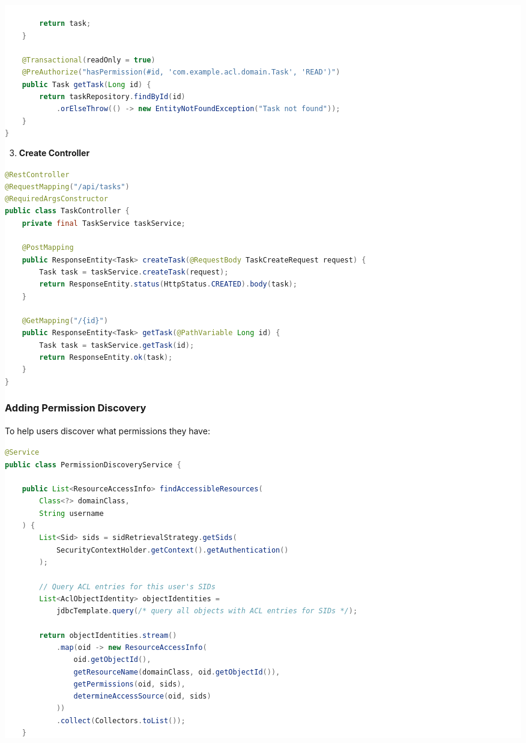 ```java
        
        return task;
    }
    
    @Transactional(readOnly = true)
    @PreAuthorize("hasPermission(#id, 'com.example.acl.domain.Task', 'READ')")
    public Task getTask(Long id) {
        return taskRepository.findById(id)
            .orElseThrow(() -> new EntityNotFoundException("Task not found"));
    }
}
```

3. **Create Controller**

```java
@RestController
@RequestMapping("/api/tasks")
@RequiredArgsConstructor
public class TaskController {
    private final TaskService taskService;
    
    @PostMapping
    public ResponseEntity<Task> createTask(@RequestBody TaskCreateRequest request) {
        Task task = taskService.createTask(request);
        return ResponseEntity.status(HttpStatus.CREATED).body(task);
    }
    
    @GetMapping("/{id}")
    public ResponseEntity<Task> getTask(@PathVariable Long id) {
        Task task = taskService.getTask(id);
        return ResponseEntity.ok(task);
    }
}
```

### Adding Permission Discovery

To help users discover what permissions they have:

```java
@Service
public class PermissionDiscoveryService {
    
    public List<ResourceAccessInfo> findAccessibleResources(
        Class<?> domainClass,
        String username
    ) {
        List<Sid> sids = sidRetrievalStrategy.getSids(
            SecurityContextHolder.getContext().getAuthentication()
        );
        
        // Query ACL entries for this user's SIDs
        List<AclObjectIdentity> objectIdentities = 
            jdbcTemplate.query(/* query all objects with ACL entries for SIDs */);
        
        return objectIdentities.stream()
            .map(oid -> new ResourceAccessInfo(
                oid.getObjectId(),
                getResourceName(domainClass, oid.getObjectId()),
                getPermissions(oid, sids),
                determineAccessSource(oid, sids)
            ))
            .collect(Collectors.toList());
    }
```